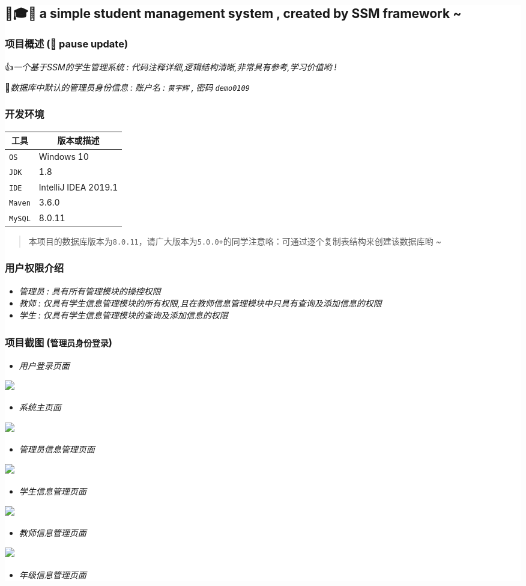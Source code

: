 ## :school::mortar_board::sparkles: a simple student management system , created by SSM framework ~


### 项目概述  (:speech_balloon: pause update)
:+1:*一个基于SSM的学生管理系统 : 代码注释详细,逻辑结构清晰,非常具有参考,学习价值哟 !*

:key:*数据库中默认的管理员身份信息 : 账户名 : `黄宇辉` , 密码 `demo0109`*


### 开发环境
| 工具    | 版本或描述                |    
| ------- | ------------------------ |    
| `OS`    | Windows 10               | 
| `JDK`   |  1.8                     |    
| `IDE`   | IntelliJ IDEA 2019.1     |    
| `Maven` | 3.6.0                    |    
| `MySQL` | 8.0.11                   |

> 本项目的数据库版本为`8.0.11`，请广大版本为`5.0.0+`的同学注意咯：可通过逐个复制表结构来创建该数据库哟 ~


### 用户权限介绍
- *管理员 : 具有所有管理模块的操控权限*
- *教师 : 仅具有学生信息管理模块的所有权限,且在教师信息管理模块中只具有查询及添加信息的权限*
- *学生 : 仅具有学生信息管理模块的查询及添加信息的权限*


### 项目截图 (`管理员身份登录`)
- *用户登录页面*

![](https://raw.githubusercontent.com/YUbuntu0109/SSM-SMS/master/demonstration_picture/SMS-Login-view.PNG)

- *系统主页面*

![](https://raw.githubusercontent.com/YUbuntu0109/SSM-SMS/master/demonstration_picture/SSM-Main-view.PNG)

- *管理员信息管理页面*

![](https://raw.githubusercontent.com/YUbuntu0109/SSM-SMS/master/demonstration_picture/SSM-AdminInfo-view.PNG)

- *学生信息管理页面*

![](https://raw.githubusercontent.com/YUbuntu0109/SSM-SMS/master/demonstration_picture/SMS-StudentInfo-view.PNG)

- *教师信息管理页面*

![](https://raw.githubusercontent.com/YUbuntu0109/SSM-SMS/master/demonstration_picture/SMS-TeacherInfo-view.PNG)

- *年级信息管理页面*
